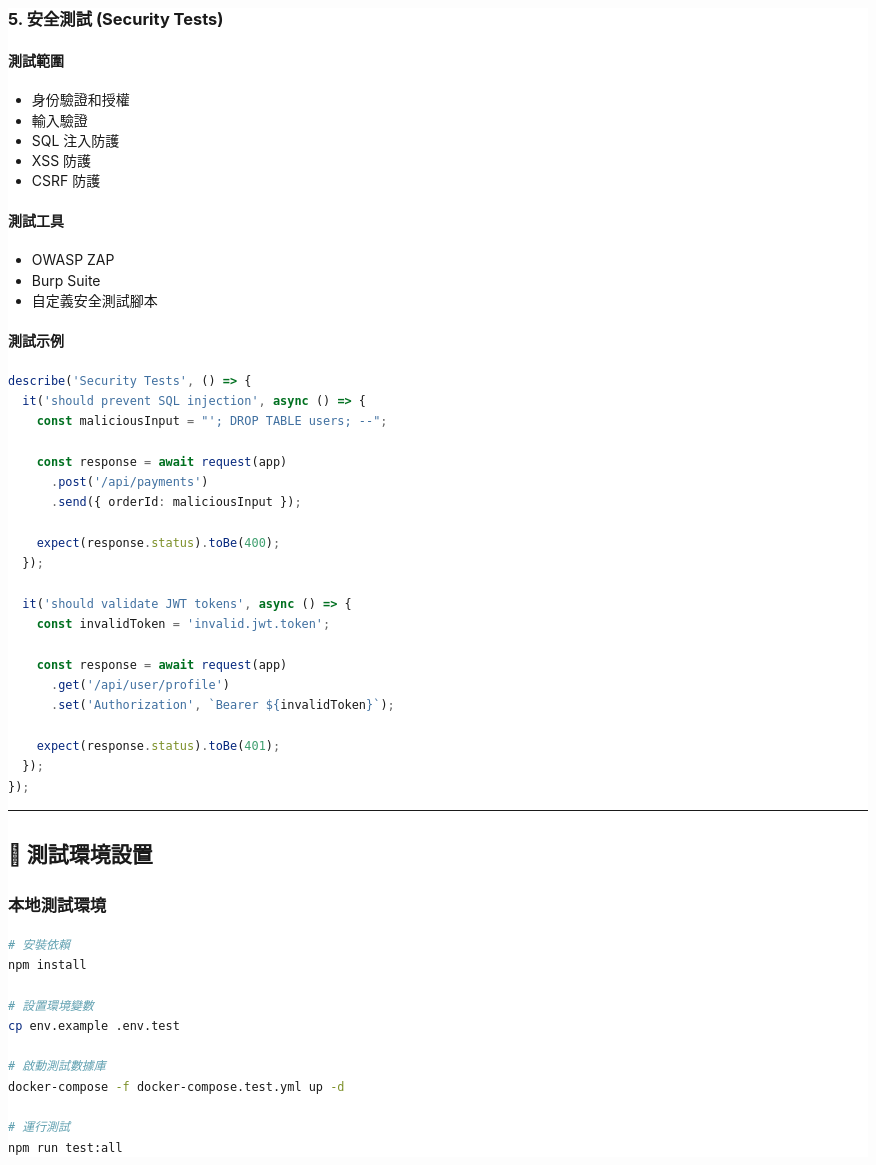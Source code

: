 ### **5. 安全測試 (Security Tests)**

#### **測試範圍**
- 身份驗證和授權
- 輸入驗證
- SQL 注入防護
- XSS 防護
- CSRF 防護

#### **測試工具**
- OWASP ZAP
- Burp Suite
- 自定義安全測試腳本

#### **測試示例**
```typescript
describe('Security Tests', () => {
  it('should prevent SQL injection', async () => {
    const maliciousInput = "'; DROP TABLE users; --";
    
    const response = await request(app)
      .post('/api/payments')
      .send({ orderId: maliciousInput });
    
    expect(response.status).toBe(400);
  });
  
  it('should validate JWT tokens', async () => {
    const invalidToken = 'invalid.jwt.token';
    
    const response = await request(app)
      .get('/api/user/profile')
      .set('Authorization', `Bearer ${invalidToken}`);
    
    expect(response.status).toBe(401);
  });
});
```

---

## 🚀 **測試環境設置**

### **本地測試環境**
```bash
# 安裝依賴
npm install

# 設置環境變數
cp env.example .env.test

# 啟動測試數據庫
docker-compose -f docker-compose.test.yml up -d

# 運行測試
npm run test:all
```
